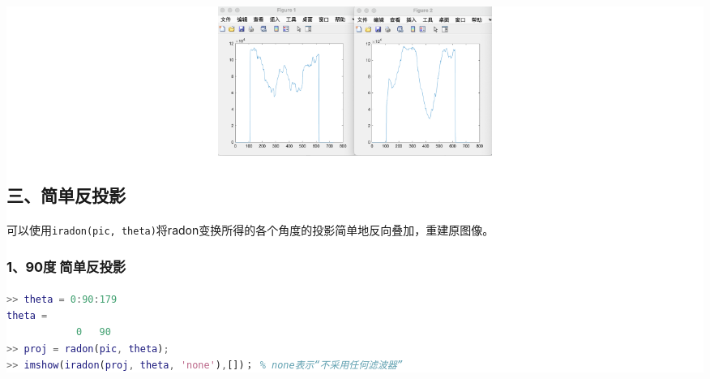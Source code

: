 <div align="center"><img src="../../TyporaPics/6D02678B-A4AF-405E-BC11-29F7F295C194.png" alt="6D02678B-A4AF-405E-BC11-29F7F295C194" style="zoom: 33%;" /></div>



## 三、简单反投影

可以使用`iradon(pic, theta)`将radon变换所得的各个角度的投影简单地反向叠加，重建原图像。

### 1、90度  简单反投影

```matlab
>> theta = 0:90:179
theta =  
			0   90
>> proj = radon(pic, theta);
>> imshow(iradon(proj, theta, 'none'),[])； % none表示“不采用任何滤波器”
```
